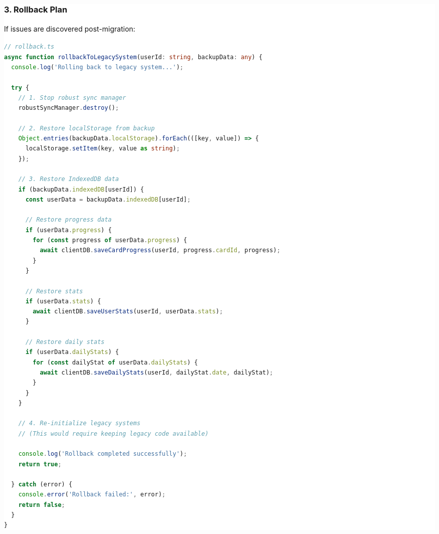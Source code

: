 ### 3. Rollback Plan

If issues are discovered post-migration:

```typescript
// rollback.ts
async function rollbackToLegacySystem(userId: string, backupData: any) {
  console.log('Rolling back to legacy system...');

  try {
    // 1. Stop robust sync manager
    robustSyncManager.destroy();

    // 2. Restore localStorage from backup
    Object.entries(backupData.localStorage).forEach(([key, value]) => {
      localStorage.setItem(key, value as string);
    });

    // 3. Restore IndexedDB data
    if (backupData.indexedDB[userId]) {
      const userData = backupData.indexedDB[userId];

      // Restore progress data
      if (userData.progress) {
        for (const progress of userData.progress) {
          await clientDB.saveCardProgress(userId, progress.cardId, progress);
        }
      }

      // Restore stats
      if (userData.stats) {
        await clientDB.saveUserStats(userId, userData.stats);
      }

      // Restore daily stats
      if (userData.dailyStats) {
        for (const dailyStat of userData.dailyStats) {
          await clientDB.saveDailyStats(userId, dailyStat.date, dailyStat);
        }
      }
    }

    // 4. Re-initialize legacy systems
    // (This would require keeping legacy code available)

    console.log('Rollback completed successfully');
    return true;

  } catch (error) {
    console.error('Rollback failed:', error);
    return false;
  }
}
```
